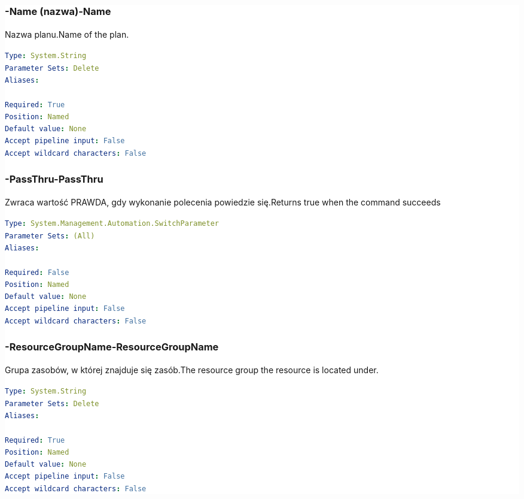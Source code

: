 ### <span data-ttu-id="99421-117">-Name (nazwa)</span><span class="sxs-lookup"><span data-stu-id="99421-117">-Name</span></span>
<span data-ttu-id="99421-118">Nazwa planu.</span><span class="sxs-lookup"><span data-stu-id="99421-118">Name of the plan.</span></span>

```yaml
Type: System.String
Parameter Sets: Delete
Aliases:

Required: True
Position: Named
Default value: None
Accept pipeline input: False
Accept wildcard characters: False

```

### <span data-ttu-id="99421-119">-PassThru</span><span class="sxs-lookup"><span data-stu-id="99421-119">-PassThru</span></span>
<span data-ttu-id="99421-120">Zwraca wartość PRAWDA, gdy wykonanie polecenia powiedzie się.</span><span class="sxs-lookup"><span data-stu-id="99421-120">Returns true when the command succeeds</span></span>

```yaml
Type: System.Management.Automation.SwitchParameter
Parameter Sets: (All)
Aliases:

Required: False
Position: Named
Default value: None
Accept pipeline input: False
Accept wildcard characters: False

```

### <span data-ttu-id="99421-121">-ResourceGroupName</span><span class="sxs-lookup"><span data-stu-id="99421-121">-ResourceGroupName</span></span>
<span data-ttu-id="99421-122">Grupa zasobów, w której znajduje się zasób.</span><span class="sxs-lookup"><span data-stu-id="99421-122">The resource group the resource is located under.</span></span>

```yaml
Type: System.String
Parameter Sets: Delete
Aliases:

Required: True
Position: Named
Default value: None
Accept pipeline input: False
Accept wildcard characters: False

```
